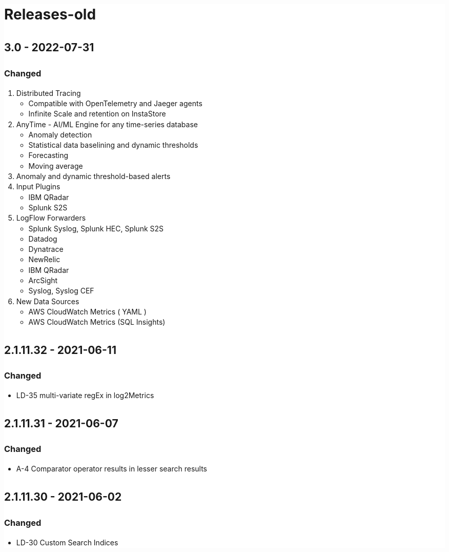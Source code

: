 # Releases-old

## 3.0 - 2022-07-31

### Changed

1. Distributed Tracing
   * Compatible with OpenTelemetry and Jaeger agents
   * Infinite Scale and retention on InstaStore
2. AnyTime - AI/ML Engine for any time-series database
   * Anomaly detection
   * Statistical data baselining and dynamic thresholds
   * Forecasting
   * Moving average&#x20;
3. Anomaly and dynamic threshold-based alerts
4. Input Plugins
   * IBM QRadar
   * Splunk S2S
5. LogFlow Forwarders
   * Splunk Syslog, Splunk HEC, Splunk S2S
   * Datadog
   * Dynatrace
   * NewRelic
   * IBM QRadar
   * ArcSight
   * Syslog, Syslog CEF
6. New Data Sources
   * AWS CloudWatch Metrics ( YAML )
   * AWS CloudWatch Metrics (SQL Insights)

## 2.1.11.32 - 2021-06-11

### Changed

* LD-35 multi-variate regEx in log2Metrics

## 2.1.11.31 - 2021-06-07

### Changed

* A-4 Comparator operator results in lesser search results

## 2.1.11.30 - 2021-06-02

### Changed

* LD-30 Custom Search Indices
